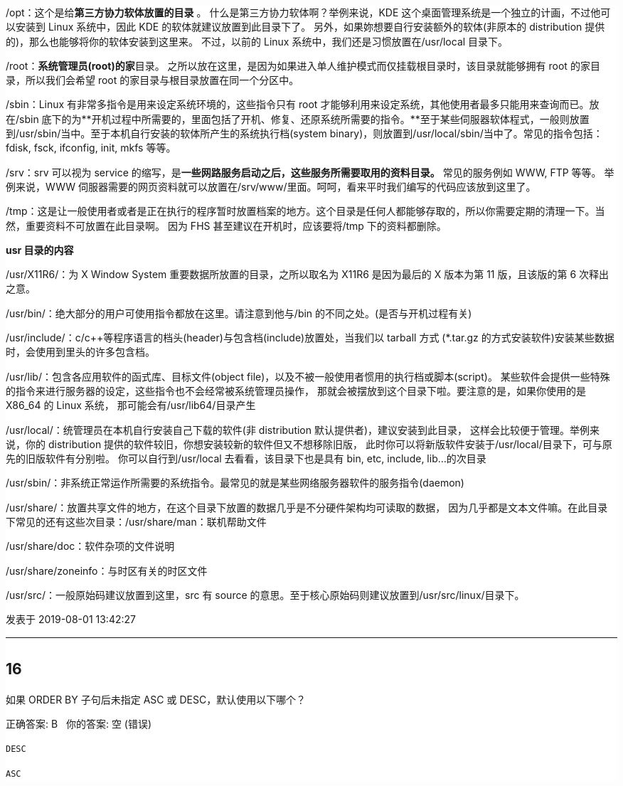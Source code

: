 /opt：这个是给**第三方协力软体放置的目录** 。 什么是第三方协力软体啊？举例来说，KDE 这个桌面管理系统是一个独立的计画，不过他可以安装到 Linux 系统中，因此 KDE 的软体就建议放置到此目录下了。 另外，如果妳想要自行安装额外的软体(非原本的 distribution 提供的)，那么也能够将你的软体安装到这里来。 不过，以前的 Linux 系统中，我们还是习惯放置在/usr/local 目录下。

/root：**系统管理员(root)的家**目录。 之所以放在这里，是因为如果进入单人维护模式而仅挂载根目录时，该目录就能够拥有 root 的家目录，所以我们会希望 root 的家目录与根目录放置在同一个分区中。

/sbin：Linux 有非常多指令是用来设定系统环境的，这些指令只有 root 才能够利用来设定系统，其他使用者最多只能用来查询而已。放在/sbin 底下的为**开机过程中所需要的，里面包括了开机、修复、还原系统所需要的指令。**至于某些伺服器软体程式，一般则放置到/usr/sbin/当中。至于本机自行安装的软体所产生的系统执行档(system binary)，则放置到/usr/local/sbin/当中了。常见的指令包括：fdisk, fsck, ifconfig, init, mkfs 等等。

/srv：srv 可以视为 service 的缩写，是**一些网路服务启动之后，这些服务所需要取用的资料目录。** 常见的服务例如 WWW, FTP 等等。 举例来说，WWW 伺服器需要的网页资料就可以放置在/srv/www/里面。呵呵，看来平时我们编写的代码应该放到这里了。

/tmp：这是让一般使用者或者是正在执行的程序暂时放置档案的地方。这个目录是任何人都能够存取的，所以你需要定期的清理一下。当然，重要资料不可放置在此目录啊。 因为 FHS 甚至建议在开机时，应该要将/tmp 下的资料都删除。

**usr 目录的内容**

/usr/X11R6/：为 X Window System 重要数据所放置的目录，之所以取名为 X11R6 是因为最后的 X 版本为第 11 版，且该版的第 6 次释出之意。

/usr/bin/：绝大部分的用户可使用指令都放在这里。请注意到他与/bin 的不同之处。(是否与开机过程有关)

/usr/include/：c/c++等程序语言的档头(header)与包含档(include)放置处，当我们以 tarball 方式 (*.tar.gz 的方式安装软件)安装某些数据时，会使用到里头的许多包含档。

/usr/lib/：包含各应用软件的函式库、目标文件(object file)，以及不被一般使用者惯用的执行档或脚本(script)。 某些软件会提供一些特殊的指令来进行服务器的设定，这些指令也不会经常被系统管理员操作， 那就会被摆放到这个目录下啦。要注意的是，如果你使用的是 X86_64 的 Linux 系统， 那可能会有/usr/lib64/目录产生

/usr/local/：统管理员在本机自行安装自己下载的软件(非 distribution 默认提供者)，建议安装到此目录， 这样会比较便于管理。举例来说，你的 distribution 提供的软件较旧，你想安装较新的软件但又不想移除旧版， 此时你可以将新版软件安装于/usr/local/目录下，可与原先的旧版软件有分别啦。 你可以自行到/usr/local 去看看，该目录下也是具有 bin, etc, include, lib…的次目录

/usr/sbin/：非系统正常运作所需要的系统指令。最常见的就是某些网络服务器软件的服务指令(daemon)

/usr/share/：放置共享文件的地方，在这个目录下放置的数据几乎是不分硬件架构均可读取的数据， 因为几乎都是文本文件嘛。在此目录下常见的还有这些次目录：/usr/share/man：联机帮助文件

/usr/share/doc：软件杂项的文件说明

/usr/share/zoneinfo：与时区有关的时区文件

/usr/src/：一般原始码建议放置到这里，src 有 source 的意思。至于核心原始码则建议放置到/usr/src/linux/目录下。

发表于 2019-08-01 13:42:27

* * *

## 16

如果 ORDER BY 子句后未指定 ASC 或 DESC，默认使用以下哪个？ 

正确答案: B   你的答案: 空 (错误)

```cpp
DESC
```

```cpp
ASC
```
